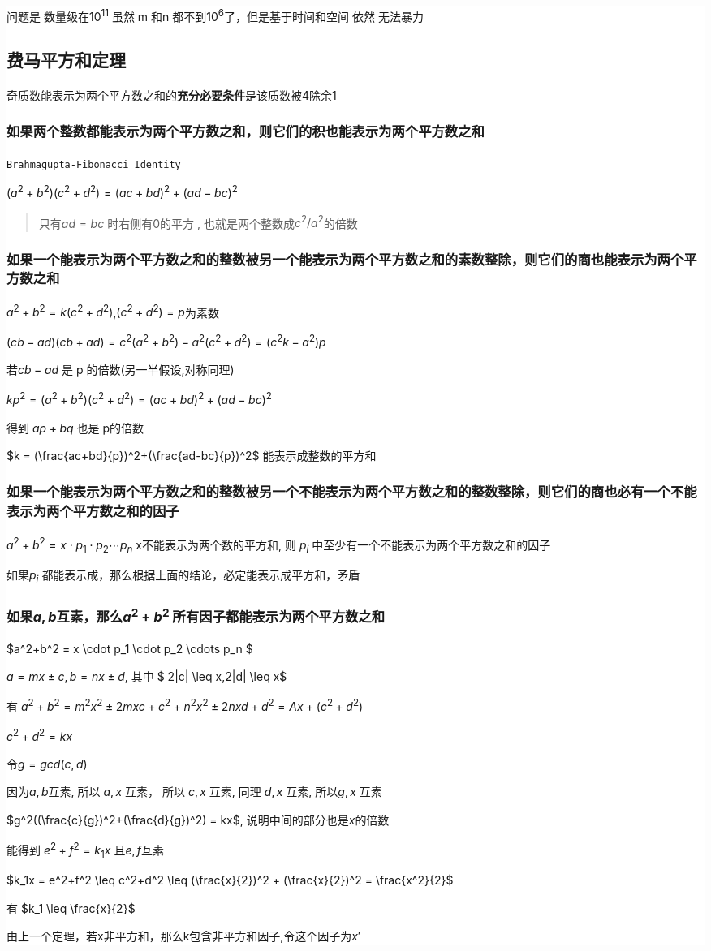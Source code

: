 问题是 数量级在$10^{11}$ 虽然 m 和n 都不到$10^6$了，但是基于时间和空间 依然 无法暴力

## 费马平方和定理

奇质数能表示为两个平方数之和的**充分必要条件**是该质数被4除余1

### 如果两个整数都能表示为两个平方数之和，则它们的积也能表示为两个平方数之和

`Brahmagupta-Fibonacci Identity`

$(a^2+b^2)(c^2+d^2) = (ac+bd)^2 + (ad-bc)^2$

> 只有$ad=bc$ 时右侧有0的平方 , 也就是两个整数成$c^2/a^2$的倍数

### 如果一个能表示为两个平方数之和的整数被另一个能表示为两个平方数之和的素数整除，则它们的商也能表示为两个平方数之和

$a^2+b^2 = k (c^2+d^2)$,$(c^2+d^2) = p$为素数

$(cb-ad)(cb+ad) = c^2(a^2+b^2)-a^2(c^2+d^2) = (c^2k-a^2)p$

若$cb-ad$ 是 p 的倍数(另一半假设,对称同理)

$kp^2 = (a^2+b^2)(c^2+d^2) = (ac+bd)^2+(ad-bc)^2$

得到 $ap+bq$ 也是 p的倍数

$k = (\frac{ac+bd}{p})^2+(\frac{ad-bc}{p})^2$ 能表示成整数的平方和

### 如果一个能表示为两个平方数之和的整数被另一个不能表示为两个平方数之和的整数整除，则它们的商也必有一个不能表示为两个平方数之和的因子

$a^2+b^2 = x \cdot p_1 \cdot p_2 \cdots p_n$ x不能表示为两个数的平方和, 则 $p_i$ 中至少有一个不能表示为两个平方数之和的因子

如果$p_i$ 都能表示成，那么根据上面的结论，必定能表示成平方和，矛盾

### 如果$a,b$互素，那么$a^2+b^2$ 所有因子都能表示为两个平方数之和

$a^2+b^2 = x \cdot p_1 \cdot p_2 \cdots p_n $

$a = mx \pm c, b = nx \pm d$, 其中 $ 2|c| \leq x,2|d| \leq x$

有 $a^2+b^2 = m^2x^2 \pm 2mxc + c^2 + n^2x^2 \pm 2nxd + d^2 = Ax+(c^2+d^2)$

$c^2+d^2 = kx$

令$g = gcd(c,d)$

因为$a,b$互素, 所以 $a,x$ 互素， 所以 $c,x$ 互素, 同理 $d,x$ 互素, 所以$g,x$ 互素

$g^2((\frac{c}{g})^2+(\frac{d}{g})^2) = kx$, 说明中间的部分也是$x$的倍数

能得到 $e^2+f^2=k_1x$ 且$e,f$互素

$k_1x = e^2+f^2 \leq c^2+d^2 \leq (\frac{x}{2})^2 + (\frac{x}{2})^2 = \frac{x^2}{2}$

有 $k_1 \leq \frac{x}{2}$

由上一个定理，若x非平方和，那么k包含非平方和因子,令这个因子为$x'$
